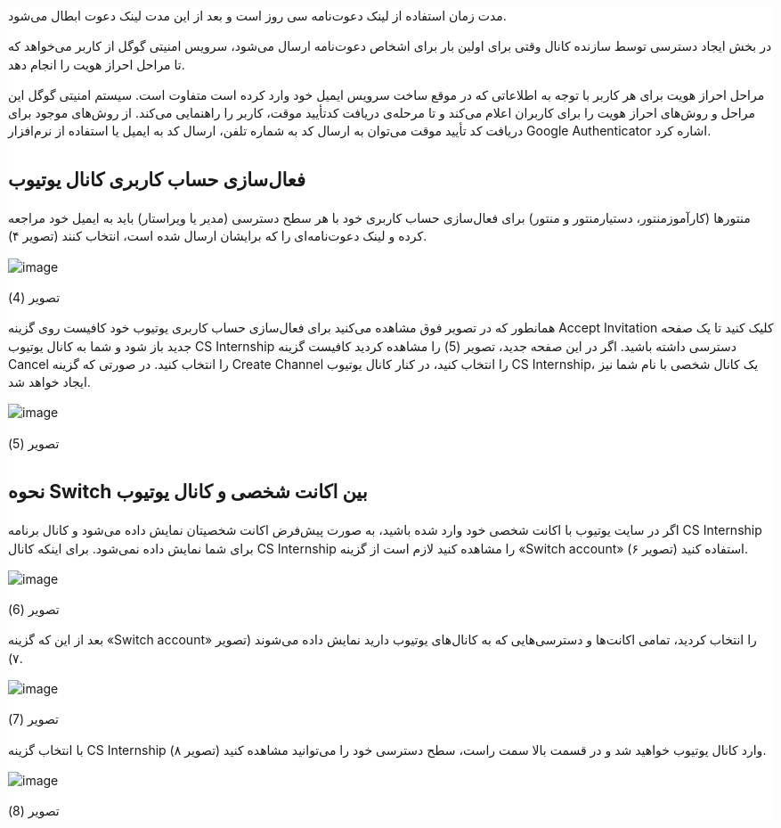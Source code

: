 مدت زمان استفاده از لینک دعوت‌نامه سی روز است و بعد از این مدت لینک دعوت ابطال می‌شود.

در بخش ایجاد دسترسی توسط سازنده کانال وقتی برای اولین بار برای اشخاص دعوت‌نامه ارسال می‌شود، سرویس امنیتی گوگل از کاربر می‌خواهد که تا مراحل احراز هویت را انجام دهد.

مراحل احراز هویت برای هر کاربر با توجه به اطلاعاتی که در موقع ساخت سرویس ایمیل خود وارد کرده است متفاوت است. سیستم امنیتی گوگل این مراحل و روش‌های احراز هویت را برای کاربران اعلام می‌کند و تا مرحله‌ی دریافت کدتأیید موقت، کاربر را راهنمایی می‌کند. از روش‌های موجود برای دریافت کد تأیید موقت می‌توان به ارسال کد به شماره تلفن، ارسال کد به ایمیل یا استفاده از نرم‌افزار Google Authenticator اشاره کرد.

## فعال‌‌سازی حساب کاربری کانال یوتیوب

منتورها (کارآموزمنتور، دستیارمنتور و منتور) برای فعال‌سازی حساب کاربری خود با هر سطح دسترسی (مدیر یا ویراستار) باید به ایمیل خود مراجعه کرده و لینک دعوت‌نامه‌ای را که برایشان ارسال شده است، انتخاب کنند (تصویر ۴).

![image](https://github.com/raminmjj/cs-internship-spec/assets/991847/97c2230f-b16c-4975-ad31-64d8e15e1730)

تصویر (4)

همانطور که در تصویر فوق مشاهده می‌کنید برای فعال‌سازی حساب کاربری یوتیوب خود کافیست روی گزینه Accept Invitation کلیک کنید تا یک صفحه جدید باز شود و شما به کانال یوتیوب CS Internship دسترسی داشته باشید. اگر در  این صفحه جدید، تصویر (5) را مشاهده کردید کافیست گزینه Cancel را انتخاب کنید. در صورتی که گزینه Create Channel را انتخاب کنید، در کنار کانال یوتیوب CS Internship، یک کانال شخصی با نام شما نیز ایجاد خواهد شد.

![image](https://github.com/raminmjj/cs-internship-spec/assets/991847/84c4bc5e-7e5b-47d5-b12e-9ca2b0b42dba)

تصویر (5)

## نحوه Switch  بین اکانت شخصی و  کانال یوتیوب

اگر در سایت یوتیوب با اکانت شخصی خود وارد شده باشید، به صورت پیش‌فرض اکانت شخصیتان نمایش داده می‌شود و کانال برنامه CS Internship برای شما نمایش داده نمی‌شود. برای اینکه کانال CS Internship را مشاهده کنید لازم است از گزینه «Switch account» استفاده کنید (تصویر ۶).

![image](https://github.com/raminmjj/cs-internship-spec/assets/991847/6fe01041-8fa9-4cb2-8e5a-8282bb4ed218)

تصویر (6)

بعد از این که گزینه «Switch account» را انتخاب کردید، تمامی اکانت‌ها و دسترسی‌هایی که به کانال‌های یوتیوب دارید نمایش داده می‌شوند (تصویر ۷).

![image](https://github.com/raminmjj/cs-internship-spec/assets/991847/581f23db-0ed5-4515-a56e-6ceed9a1100f)

تصویر (7)

با انتخاب گزینه CS Internship وارد کانال یوتیوب خواهید شد و در قسمت بالا سمت راست، سطح دسترسی خود را می‌توانید مشاهده کنید (تصویر ۸).

![image](https://github.com/raminmjj/cs-internship-spec/assets/991847/97f31a65-10b7-44bc-9ab1-e5fa944fd5ef)


تصویر (8)
